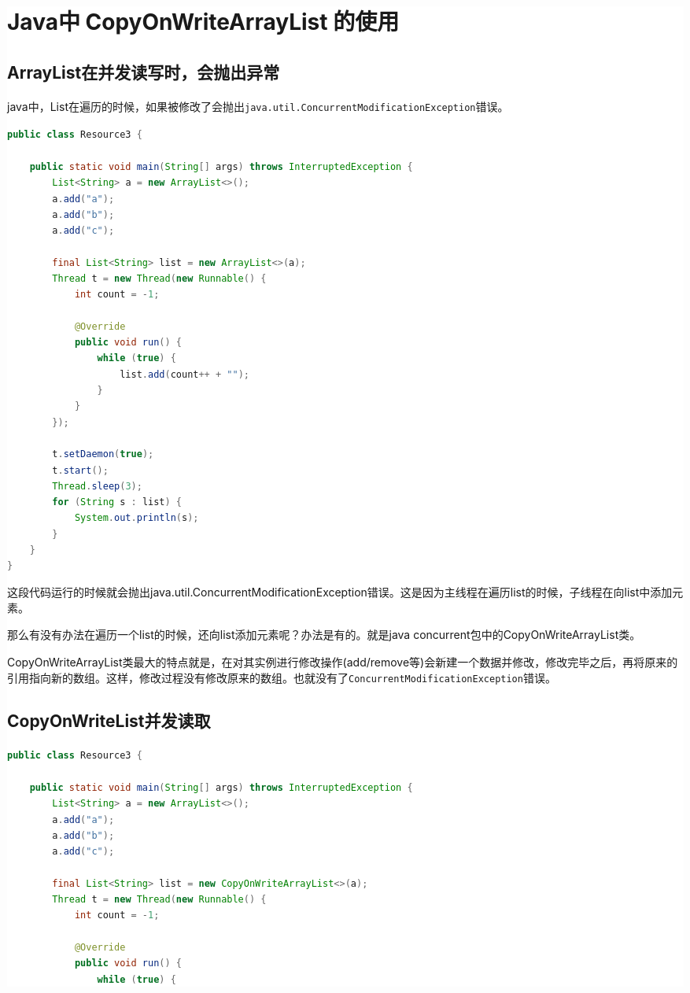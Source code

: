 # Java中 CopyOnWriteArrayList 的使用


## ArrayList在并发读写时，会抛出异常
java中，List在遍历的时候，如果被修改了会抛出`java.util.ConcurrentModificationException`错误。


```java
public class Resource3 {

    public static void main(String[] args) throws InterruptedException {
        List<String> a = new ArrayList<>();
        a.add("a");
        a.add("b");
        a.add("c");

        final List<String> list = new ArrayList<>(a);
        Thread t = new Thread(new Runnable() {
            int count = -1;

            @Override
            public void run() {
                while (true) {
                    list.add(count++ + "");
                }
            }
        });

        t.setDaemon(true);
        t.start();
        Thread.sleep(3);
        for (String s : list) {
            System.out.println(s);
        }
    }
}
```

这段代码运行的时候就会抛出java.util.ConcurrentModificationException错误。这是因为主线程在遍历list的时候，子线程在向list中添加元素。

那么有没有办法在遍历一个list的时候，还向list添加元素呢？办法是有的。就是java concurrent包中的CopyOnWriteArrayList类。

CopyOnWriteArrayList类最大的特点就是，在对其实例进行修改操作(add/remove等)会新建一个数据并修改，修改完毕之后，再将原来的引用指向新的数组。这样，修改过程没有修改原来的数组。也就没有了`ConcurrentModificationException`错误。


## CopyOnWriteList并发读取


```java
public class Resource3 {

    public static void main(String[] args) throws InterruptedException {
        List<String> a = new ArrayList<>();
        a.add("a");
        a.add("b");
        a.add("c");

        final List<String> list = new CopyOnWriteArrayList<>(a);
        Thread t = new Thread(new Runnable() {
            int count = -1;

            @Override
            public void run() {
                while (true) {
```